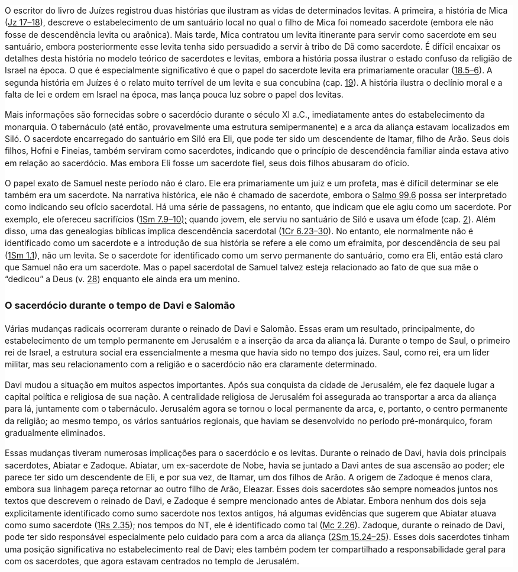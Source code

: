 O escritor do livro de Juízes registrou duas histórias que ilustram as vidas de determinados levitas. A primeira, a história de Mica ([Jz 17–18](https://ref.ly/Judg17:1-Judg18:31)), descreve o estabelecimento de um santuário local no qual o filho de Mica foi nomeado sacerdote (embora ele não fosse de descendência levita ou araônica). Mais tarde, Mica contratou um levita itinerante para servir como sacerdote em seu santuário, embora posteriormente esse levita tenha sido persuadido a servir à tribo de Dã como sacerdote. É difícil encaixar os detalhes desta história no modelo teórico de sacerdotes e levitas, embora a história possa ilustrar o estado confuso da religião de Israel na época. O que é especialmente significativo é que o papel do sacerdote levita era primariamente oracular ([18\.5–6](https://ref.ly/Judg18:5-Judg18:6)). A segunda história em Juízes é o relato muito terrível de um levita e sua concubina (cap. [19](https://ref.ly/Judg19:1-Judg19:30)). A história ilustra o declínio moral e a falta de lei e ordem em Israel na época, mas lança pouca luz sobre o papel dos levitas.

Mais informações são fornecidas sobre o sacerdócio durante o século XI a.C., imediatamente antes do estabelecimento da monarquia. O tabernáculo (até então, provavelmente uma estrutura semipermanente) e a arca da aliança estavam localizados em Siló. O sacerdote encarregado do santuário em Siló era Eli, que pode ter sido um descendente de Itamar, filho de Arão. Seus dois filhos, Hofni e Fineias, também serviram como sacerdotes, indicando que o princípio de descendência familiar ainda estava ativo em relação ao sacerdócio. Mas embora Eli fosse um sacerdote fiel, seus dois filhos abusaram do ofício.

O papel exato de Samuel neste período não é claro. Ele era primariamente um juiz e um profeta, mas é difícil determinar se ele também era um sacerdote. Na narrativa histórica, ele não é chamado de sacerdote, embora o [Salmo 99\.6](https://ref.ly/Ps99:6) possa ser interpretado como indicando seu ofício sacerdotal. Há uma série de passagens, no entanto, que indicam que ele agiu como um sacerdote. Por exemplo, ele ofereceu sacrifícios ([1Sm 7\.9–10\);](https://ref.ly/1Sam7:9-1Sam7:10) quando jovem, ele serviu no santuário de Siló e usava um éfode (cap. [2](https://ref.ly/1Sam2:1-1Sam2:36)). Além disso, uma das genealogias bíblicas implica descendência sacerdotal ([1Cr 6\.23–30](https://ref.ly/1Chr6:23-1Chr6:30)). No entanto, ele normalmente não é identificado como um sacerdote e a introdução de sua história se refere a ele como um efraimita, por descendência de seu pai ([1Sm 1\.1](https://ref.ly/1Sam1:1)), não um levita. Se o sacerdote for identificado como um servo permanente do santuário, como era Eli, então está claro que Samuel não era um sacerdote. Mas o papel sacerdotal de Samuel talvez esteja relacionado ao fato de que sua mãe o “dedicou” a Deus (v. [28](https://ref.ly/1Sam1:28)) enquanto ele ainda era um menino.

### O sacerdócio durante o tempo de Davi e Salomão

Várias mudanças radicais ocorreram durante o reinado de Davi e Salomão. Essas eram um resultado, principalmente, do estabelecimento de um templo permanente em Jerusalém e a inserção da arca da aliança lá. Durante o tempo de Saul, o primeiro rei de Israel, a estrutura social era essencialmente a mesma que havia sido no tempo dos juízes. Saul, como rei, era um líder militar, mas seu relacionamento com a religião e o sacerdócio não era claramente determinado.

Davi mudou a situação em muitos aspectos importantes. Após sua conquista da cidade de Jerusalém, ele fez daquele lugar a capital política e religiosa de sua nação. A centralidade religiosa de Jerusalém foi assegurada ao transportar a arca da aliança para lá, juntamente com o tabernáculo. Jerusalém agora se tornou o local permanente da arca, e, portanto, o centro permanente da religião; ao mesmo tempo, os vários santuários regionais, que haviam se desenvolvido no período pré\-monárquico, foram gradualmente eliminados.

Essas mudanças tiveram numerosas implicações para o sacerdócio e os levitas. Durante o reinado de Davi, havia dois principais sacerdotes, Abiatar e Zadoque. Abiatar, um ex\-sacerdote de Nobe, havia se juntado a Davi antes de sua ascensão ao poder; ele parece ter sido um descendente de Eli, e por sua vez, de Itamar, um dos filhos de Arão. A origem de Zadoque é menos clara, embora sua linhagem pareça retornar ao outro filho de Arão, Eleazar. Esses dois sacerdotes são sempre nomeados juntos nos textos que descrevem o reinado de Davi, e Zadoque é sempre mencionado antes de Abiatar. Embora nenhum dos dois seja explicitamente identificado como sumo sacerdote nos textos antigos, há algumas evidências que sugerem que Abiatar atuava como sumo sacerdote ([1Rs 2\.35](https://ref.ly/1Kgs2:35)); nos tempos do NT, ele é identificado como tal ([Mc 2\.26](https://ref.ly/Mark2:26)). Zadoque, durante o reinado de Davi, pode ter sido responsável especialmente pelo cuidado para com a arca da aliança ([2Sm 15\.24–25](https://ref.ly/2Sam15:24-2Sam15:25)). Esses dois sacerdotes tinham uma posição significativa no estabelecimento real de Davi; eles também podem ter compartilhado a responsabilidade geral para com os sacerdotes, que agora estavam centrados no templo de Jerusalém.
